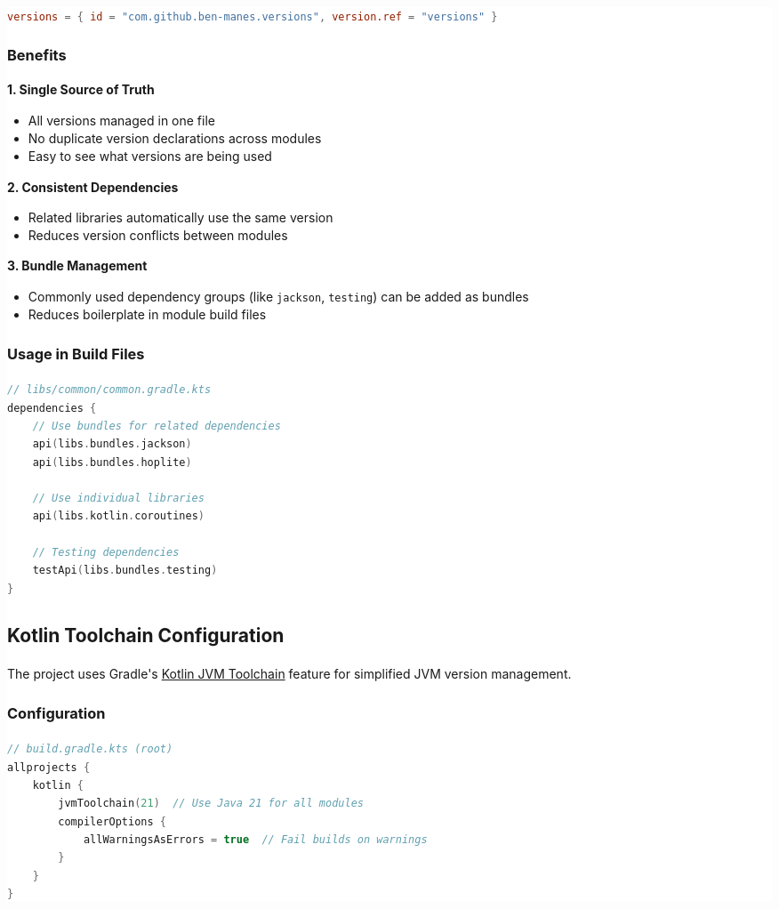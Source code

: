 ```toml
versions = { id = "com.github.ben-manes.versions", version.ref = "versions" }
```

### Benefits

**1. Single Source of Truth**

- All versions managed in one file
- No duplicate version declarations across modules
- Easy to see what versions are being used

**2. Consistent Dependencies**

- Related libraries automatically use the same version
- Reduces version conflicts between modules

**3. Bundle Management**

- Commonly used dependency groups (like `jackson`, `testing`) can be added as bundles
- Reduces boilerplate in module build files

### Usage in Build Files

```kotlin
// libs/common/common.gradle.kts
dependencies {
    // Use bundles for related dependencies
    api(libs.bundles.jackson)
    api(libs.bundles.hoplite)

    // Use individual libraries
    api(libs.kotlin.coroutines)

    // Testing dependencies
    testApi(libs.bundles.testing)
}
```

## Kotlin Toolchain Configuration

The project uses
Gradle's [Kotlin JVM Toolchain](https://kotlinlang.org/docs/gradle-configure-project.html#gradle-java-toolchains-support)
feature for simplified JVM version management.

### Configuration

```kotlin
// build.gradle.kts (root)
allprojects {
    kotlin {
        jvmToolchain(21)  // Use Java 21 for all modules
        compilerOptions {
            allWarningsAsErrors = true  // Fail builds on warnings
        }
    }
}
```
